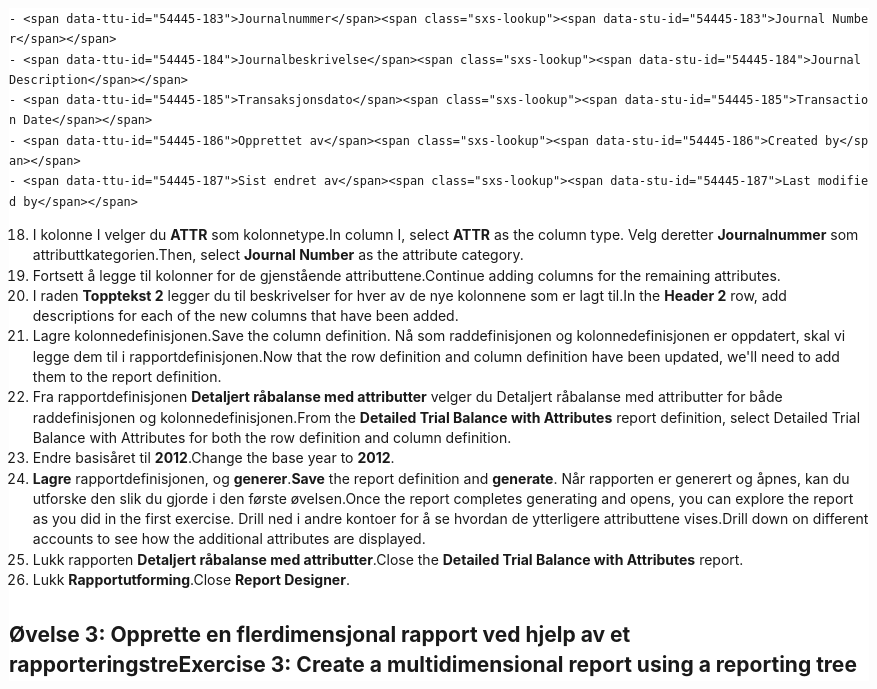     - <span data-ttu-id="54445-183">Journalnummer</span><span class="sxs-lookup"><span data-stu-id="54445-183">Journal Number</span></span>
    - <span data-ttu-id="54445-184">Journalbeskrivelse</span><span class="sxs-lookup"><span data-stu-id="54445-184">Journal Description</span></span>
    - <span data-ttu-id="54445-185">Transaksjonsdato</span><span class="sxs-lookup"><span data-stu-id="54445-185">Transaction Date</span></span>
    - <span data-ttu-id="54445-186">Opprettet av</span><span class="sxs-lookup"><span data-stu-id="54445-186">Created by</span></span>
    - <span data-ttu-id="54445-187">Sist endret av</span><span class="sxs-lookup"><span data-stu-id="54445-187">Last modified by</span></span>

18. <span data-ttu-id="54445-188">I kolonne I velger du **ATTR** som kolonnetype.</span><span class="sxs-lookup"><span data-stu-id="54445-188">In column I, select **ATTR** as the column type.</span></span> <span data-ttu-id="54445-189">Velg deretter **Journalnummer** som attributtkategorien.</span><span class="sxs-lookup"><span data-stu-id="54445-189">Then, select **Journal Number** as the attribute category.</span></span>
19. <span data-ttu-id="54445-190">Fortsett å legge til kolonner for de gjenstående attributtene.</span><span class="sxs-lookup"><span data-stu-id="54445-190">Continue adding columns for the remaining attributes.</span></span>
20. <span data-ttu-id="54445-191">I raden **Topptekst 2** legger du til beskrivelser for hver av de nye kolonnene som er lagt til.</span><span class="sxs-lookup"><span data-stu-id="54445-191">In the **Header 2** row, add descriptions for each of the new columns that have been added.</span></span>
21. <span data-ttu-id="54445-192">Lagre kolonnedefinisjonen.</span><span class="sxs-lookup"><span data-stu-id="54445-192">Save the column definition.</span></span> <span data-ttu-id="54445-193">Nå som raddefinisjonen og kolonnedefinisjonen er oppdatert, skal vi legge dem til i rapportdefinisjonen.</span><span class="sxs-lookup"><span data-stu-id="54445-193">Now that the row definition and column definition have been updated, we'll need to add them to the report definition.</span></span>
22. <span data-ttu-id="54445-194">Fra rapportdefinisjonen **Detaljert råbalanse med attributter** velger du Detaljert råbalanse med attributter for både raddefinisjonen og kolonnedefinisjonen.</span><span class="sxs-lookup"><span data-stu-id="54445-194">From the **Detailed Trial Balance with Attributes** report definition, select Detailed Trial Balance with Attributes for both the row definition and column definition.</span></span>
23. <span data-ttu-id="54445-195">Endre basisåret til **2012**.</span><span class="sxs-lookup"><span data-stu-id="54445-195">Change the base year to **2012**.</span></span>
24. <span data-ttu-id="54445-196">**Lagre** rapportdefinisjonen, og **generer**.</span><span class="sxs-lookup"><span data-stu-id="54445-196">**Save** the report definition and **generate**.</span></span> <span data-ttu-id="54445-197">Når rapporten er generert og åpnes, kan du utforske den slik du gjorde i den første øvelsen.</span><span class="sxs-lookup"><span data-stu-id="54445-197">Once the report completes generating and opens, you can explore the report as you did in the first exercise.</span></span> <span data-ttu-id="54445-198">Drill ned i andre kontoer for å se hvordan de ytterligere attributtene vises.</span><span class="sxs-lookup"><span data-stu-id="54445-198">Drill down on different accounts to see how the additional attributes are displayed.</span></span>
25. <span data-ttu-id="54445-199">Lukk rapporten **Detaljert råbalanse med attributter**.</span><span class="sxs-lookup"><span data-stu-id="54445-199">Close the **Detailed Trial Balance with Attributes** report.</span></span>
26. <span data-ttu-id="54445-200">Lukk **Rapportutforming**.</span><span class="sxs-lookup"><span data-stu-id="54445-200">Close **Report Designer**.</span></span>

## <a name="exercise-3-create-a-multidimensional-report-using-a-reporting-tree"></a><span data-ttu-id="54445-201">Øvelse 3: Opprette en flerdimensjonal rapport ved hjelp av et rapporteringstre</span><span class="sxs-lookup"><span data-stu-id="54445-201">Exercise 3: Create a multidimensional report using a reporting tree</span></span>